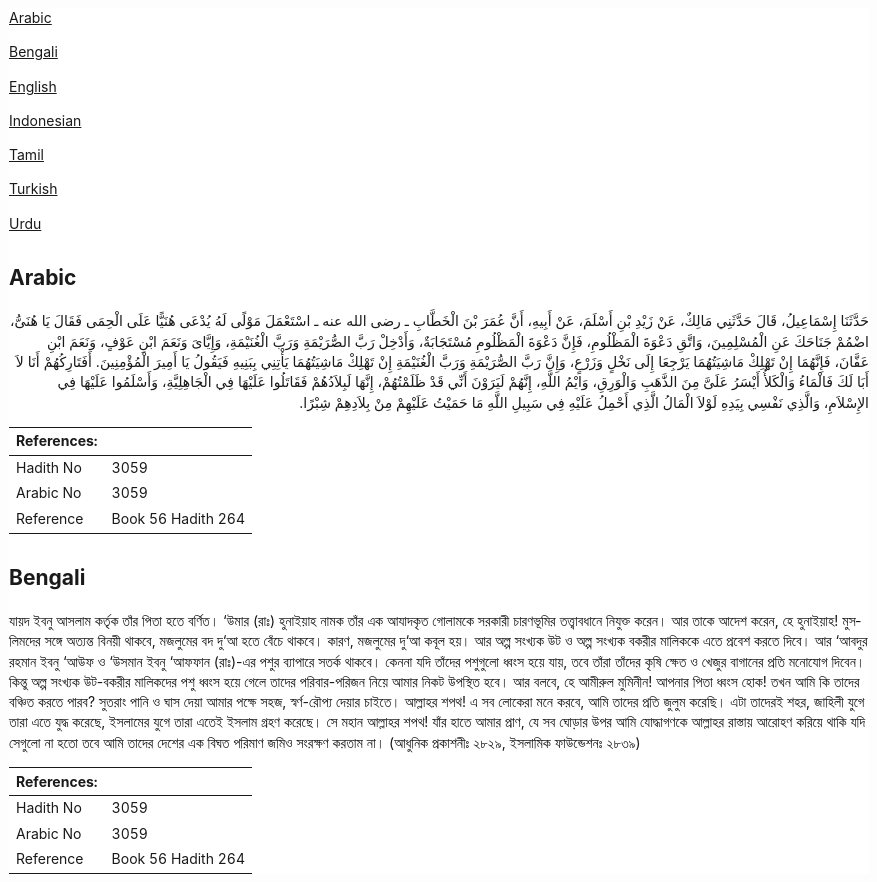 [Arabic](#arabic)

[Bengali](#bengali)

[English](#english)

[Indonesian](#indonesian)

[Tamil](#tamil)

[Turkish](#turkish)

[Urdu](#urdu)

## Arabic


<div dir="rtl" lang="ar" style={{fontSize:'larger',backgroundColor:'#f8f9fa',padding:20}}>
حَدَّثَنَا إِسْمَاعِيلُ، قَالَ حَدَّثَنِي مَالِكٌ، عَنْ زَيْدِ بْنِ أَسْلَمَ، عَنْ أَبِيهِ، أَنَّ عُمَرَ بْنَ الْخَطَّابِ ـ رضى الله عنه ـ اسْتَعْمَلَ مَوْلًى لَهُ يُدْعَى هُنَيًّا عَلَى الْحِمَى فَقَالَ يَا هُنَىُّ، اضْمُمْ جَنَاحَكَ عَنِ الْمُسْلِمِينَ، وَاتَّقِ دَعْوَةَ الْمَظْلُومِ، فَإِنَّ دَعْوَةَ الْمَظْلُومِ مُسْتَجَابَةٌ، وَأَدْخِلْ رَبَّ الصُّرَيْمَةِ وَرَبَّ الْغُنَيْمَةِ، وَإِيَّاىَ وَنَعَمَ ابْنِ عَوْفٍ، وَنَعَمَ ابْنِ عَفَّانَ، فَإِنَّهُمَا إِنْ تَهْلِكْ مَاشِيَتُهُمَا يَرْجِعَا إِلَى نَخْلٍ وَزَرْعٍ، وَإِنَّ رَبَّ الصُّرَيْمَةِ وَرَبَّ الْغُنَيْمَةِ إِنْ تَهْلِكْ مَاشِيَتُهُمَا يَأْتِنِي بِبَنِيهِ فَيَقُولُ يَا أَمِيرَ الْمُؤْمِنِينَ‏.‏ أَفَتَارِكُهُمْ أَنَا لاَ أَبَا لَكَ فَالْمَاءُ وَالْكَلأُ أَيْسَرُ عَلَىَّ مِنَ الذَّهَبِ وَالْوَرِقِ، وَايْمُ اللَّهِ، إِنَّهُمْ لَيَرَوْنَ أَنِّي قَدْ ظَلَمْتُهُمْ، إِنَّهَا لَبِلاَدُهُمْ فَقَاتَلُوا عَلَيْهَا فِي الْجَاهِلِيَّةِ، وَأَسْلَمُوا عَلَيْهَا فِي الإِسْلاَمِ، وَالَّذِي نَفْسِي بِيَدِهِ لَوْلاَ الْمَالُ الَّذِي أَحْمِلُ عَلَيْهِ فِي سَبِيلِ اللَّهِ مَا حَمَيْتُ عَلَيْهِمْ مِنْ بِلاَدِهِمْ شِبْرًا‏.‏
</div>
<div style={{backgroundColor:'#f8f9fa',padding:20, marginBottom: 10}}><table> <thead> <tr> <th>References:</th> <th></th> </tr> </thead> <tbody><tr><td>Hadith No</td><td>3059</td></tr><tr><td>Arabic No</td><td>3059</td></tr><tr><td>Reference</td><td>Book 56 Hadith 264</td></tr></tbody></table></div>

## Bengali


<div dir="ltr" lang="bn" style={{fontSize:'larger',backgroundColor:'#f8f9fa',padding:20}}>
যায়দ ইবনু আসলাম কর্তৃক তাঁর পিতা হতে বর্ণিত। ‘উমার (রাঃ) হুনাইয়াহ নামক তাঁর এক আযাদকৃত গোলামকে সরকারী চারণভূমির তত্ত্বাবধানে নিযুক্ত করেন। আর তাকে আদেশ করেন, হে হুনাইয়াহ! মুসলিমদের সঙ্গে অত্যন্ত বিনয়ী থাকবে, মজলুমের বদ দু‘আ হতে বেঁচে থাকবে। কারণ, মজলুমের দু‘আ কবূল হয়। আর অল্প সংখ্যক উট ও অল্প সংখ্যক বকরীর মালিককে এতে প্রবেশ করতে দিবে। আর ‘আবদুর রহমান ইবনু ‘আউফ ও ‘উসমান ইবনু ‘আফফান (রাঃ)-এর পশুর ব্যাপারে সতর্ক থাকবে। কেননা যদি তাঁদের পশুগুলো ধ্বংস হয়ে যায়, তবে তাঁরা তাঁদের কৃষি ক্ষেত ও খেজুর বাগানের প্রতি মনোযোগ দিবেন। কিন্তু অল্প সংখ্যক উট-বকরীর মালিকদের পশু ধ্বংস হয়ে গেলে তাদের পরিবার-পরিজন নিয়ে আমার নিকট উপস্থিত হবে। আর বলবে, হে আমীরুল মুমিনীন! আপনার পিতা ধ্বংস হোক! তখন আমি কি তাদের বঞ্চিত করতে পারব? সুতরাং পানি ও ঘাস দেয়া আমার পক্ষে সহজ, স্বর্ণ-রৌপ্য দেয়ার চাইতে। আল্লাহর শপথ! এ সব লোকেরা মনে করবে, আমি তাদের প্রতি জুলুম করেছি। এটা তাদেরই শহর, জাহিলী যুগে তারা এতে যুদ্ধ করেছে, ইসলামের যুগে তারা এতেই ইসলাম গ্রহণ করেছে। সে মহান আল্লাহর শপথ! যাঁর হাতে আমার প্রাণ, যে সব ঘোড়ার উপর আমি যোদ্ধাগণকে আল্লাহর রাস্তায় আরোহণ করিয়ে থাকি যদি সেগুলো না হতো তবে আমি তাদের দেশের এক বিঘত পরিমাণ জমিও সংরক্ষণ করতাম না। (আধুনিক প্রকাশনীঃ ২৮২৯, ইসলামিক ফাউন্ডেশনঃ ২৮৩৯)
</div>
<div style={{backgroundColor:'#f8f9fa',padding:20, marginBottom: 10}}><table> <thead> <tr> <th>References:</th> <th></th> </tr> </thead> <tbody><tr><td>Hadith No</td><td>3059</td></tr><tr><td>Arabic No</td><td>3059</td></tr><tr><td>Reference</td><td>Book 56 Hadith 264</td></tr></tbody></table></div>
